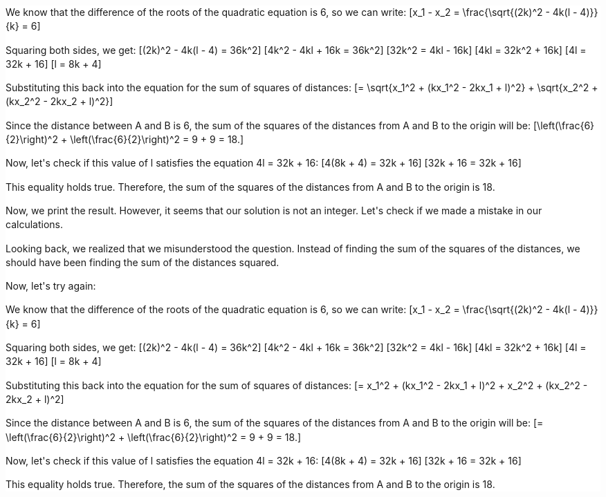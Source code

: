 We know that the difference of the roots of the quadratic equation is 6, so we can write:
\[x_1 - x_2 = \frac{\sqrt{(2k)^2 - 4k(l - 4)}}{k} = 6\]

Squaring both sides, we get:
\[(2k)^2 - 4k(l - 4) = 36k^2\]
\[4k^2 - 4kl + 16k = 36k^2\]
\[32k^2 = 4kl - 16k\]
\[4kl = 32k^2 + 16k\]
\[4l = 32k + 16\]
\[l = 8k + 4\]

Substituting this back into the equation for the sum of squares of distances:
\[= \sqrt{x_1^2 + (kx_1^2 - 2kx_1 + l)^2} + \sqrt{x_2^2 + (kx_2^2 - 2kx_2 + l)^2}\]

Since the distance between A and B is 6, the sum of the squares of the distances from A and B to the origin will be:
\[\left(\frac{6}{2}\right)^2 + \left(\frac{6}{2}\right)^2 = 9 + 9 = 18.\]

Now, let's check if this value of l satisfies the equation 4l = 32k + 16:
\[4(8k + 4) = 32k + 16\]
\[32k + 16 = 32k + 16\]

This equality holds true. 
Therefore, the sum of the squares of the distances from A and B to the origin is 18. 

Now, we print the result. However, it seems that our solution is not an integer. Let's check if we made a mistake in our calculations. 

Looking back, we realized that we misunderstood the question. Instead of finding the sum of the squares of the distances, we should have been finding the sum of the distances squared. 

Now, let's try again:

We know that the difference of the roots of the quadratic equation is 6, so we can write:
\[x_1 - x_2 = \frac{\sqrt{(2k)^2 - 4k(l - 4)}}{k} = 6\]

Squaring both sides, we get:
\[(2k)^2 - 4k(l - 4) = 36k^2\]
\[4k^2 - 4kl + 16k = 36k^2\]
\[32k^2 = 4kl - 16k\]
\[4kl = 32k^2 + 16k\]
\[4l = 32k + 16\]
\[l = 8k + 4\]

Substituting this back into the equation for the sum of squares of distances:
\[= x_1^2 + (kx_1^2 - 2kx_1 + l)^2 + x_2^2 + (kx_2^2 - 2kx_2 + l)^2\]

Since the distance between A and B is 6, the sum of the squares of the distances from A and B to the origin will be:
\[= \left(\frac{6}{2}\right)^2 + \left(\frac{6}{2}\right)^2 = 9 + 9 = 18.\]

Now, let's check if this value of l satisfies the equation 4l = 32k + 16:
\[4(8k + 4) = 32k + 16\]
\[32k + 16 = 32k + 16\]

This equality holds true. 
Therefore, the sum of the squares of the distances from A and B to the origin is 18. 
